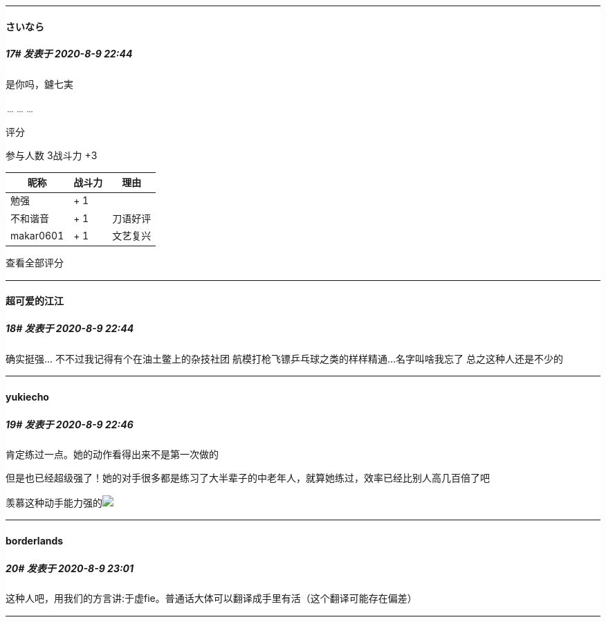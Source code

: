 *****

####  さいなら  
##### 17#       发表于 2020-8-9 22:44


是你吗，鑢七実


﹍﹍﹍

评分


 参与人数 3战斗力 +3

|昵称|战斗力|理由|
|----|---|---|
| 勉强| + 1||
| 不和谐音| + 1|刀语好评|
| makar0601| + 1|文艺复兴|


查看全部评分


*****

####  超可爱的江江  
##### 18#       发表于 2020-8-9 22:44


确实挺强... 不不过我记得有个在油土鳖上的杂技社团 航模打枪飞镖乒乓球之类的样样精通...名字叫啥我忘了 总之这种人还是不少的


*****

####  yukiecho  
##### 19#       发表于 2020-8-9 22:46


肯定练过一点。她的动作看得出来不是第一次做的

但是也已经超级强了！她的对手很多都是练习了大半辈子的中老年人，就算她练过，效率已经比别人高几百倍了吧

羡慕这种动手能力强的<img src="https://static.saraba1st.com/image/smiley/face2017/066.png" referrerpolicy="no-referrer">


*****

####  borderlands  
##### 20#       发表于 2020-8-9 23:01


这种人吧，用我们的方言讲:于虚fie。普通话大体可以翻译成手里有活（这个翻译可能存在偏差）


*****
